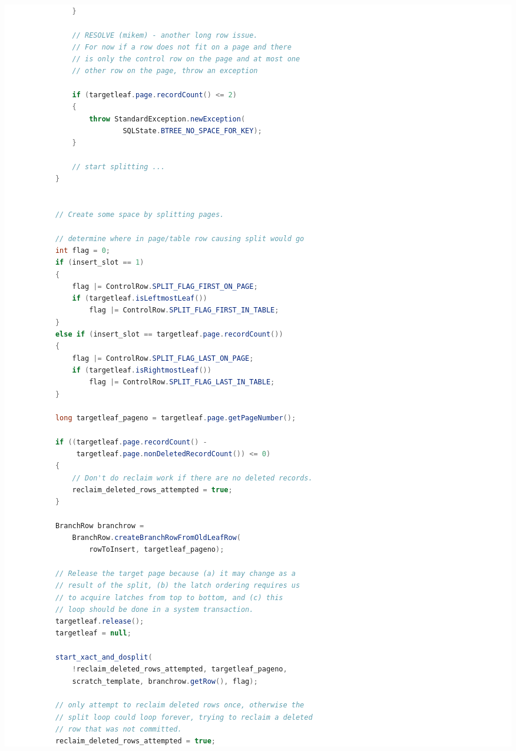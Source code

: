 ```java
                }

                // RESOLVE (mikem) - another long row issue.
                // For now if a row does not fit on a page and there 
                // is only the control row on the page and at most one
                // other row on the page, throw an exception

                if (targetleaf.page.recordCount() <= 2)
                {
                    throw StandardException.newException(
                            SQLState.BTREE_NO_SPACE_FOR_KEY);
                }

                // start splitting ...
            }

            
            // Create some space by splitting pages.

            // determine where in page/table row causing split would go
            int flag = 0;
            if (insert_slot == 1)
            {
                flag |= ControlRow.SPLIT_FLAG_FIRST_ON_PAGE;
                if (targetleaf.isLeftmostLeaf())
                    flag |= ControlRow.SPLIT_FLAG_FIRST_IN_TABLE;
            }
            else if (insert_slot == targetleaf.page.recordCount())
            {
                flag |= ControlRow.SPLIT_FLAG_LAST_ON_PAGE;
                if (targetleaf.isRightmostLeaf())
                    flag |= ControlRow.SPLIT_FLAG_LAST_IN_TABLE;
            }

            long targetleaf_pageno = targetleaf.page.getPageNumber();

            if ((targetleaf.page.recordCount() - 
                 targetleaf.page.nonDeletedRecordCount()) <= 0)
            {
                // Don't do reclaim work if there are no deleted records.
                reclaim_deleted_rows_attempted = true;
            }

            BranchRow branchrow = 
                BranchRow.createBranchRowFromOldLeafRow(
                    rowToInsert, targetleaf_pageno);

            // Release the target page because (a) it may change as a 
            // result of the split, (b) the latch ordering requires us 
            // to acquire latches from top to bottom, and (c) this 
            // loop should be done in a system transaction.
            targetleaf.release();
            targetleaf = null;

            start_xact_and_dosplit(
                !reclaim_deleted_rows_attempted, targetleaf_pageno, 
                scratch_template, branchrow.getRow(), flag);

            // only attempt to reclaim deleted rows once, otherwise the
            // split loop could loop forever, trying to reclaim a deleted
            // row that was not committed.
            reclaim_deleted_rows_attempted = true;

```